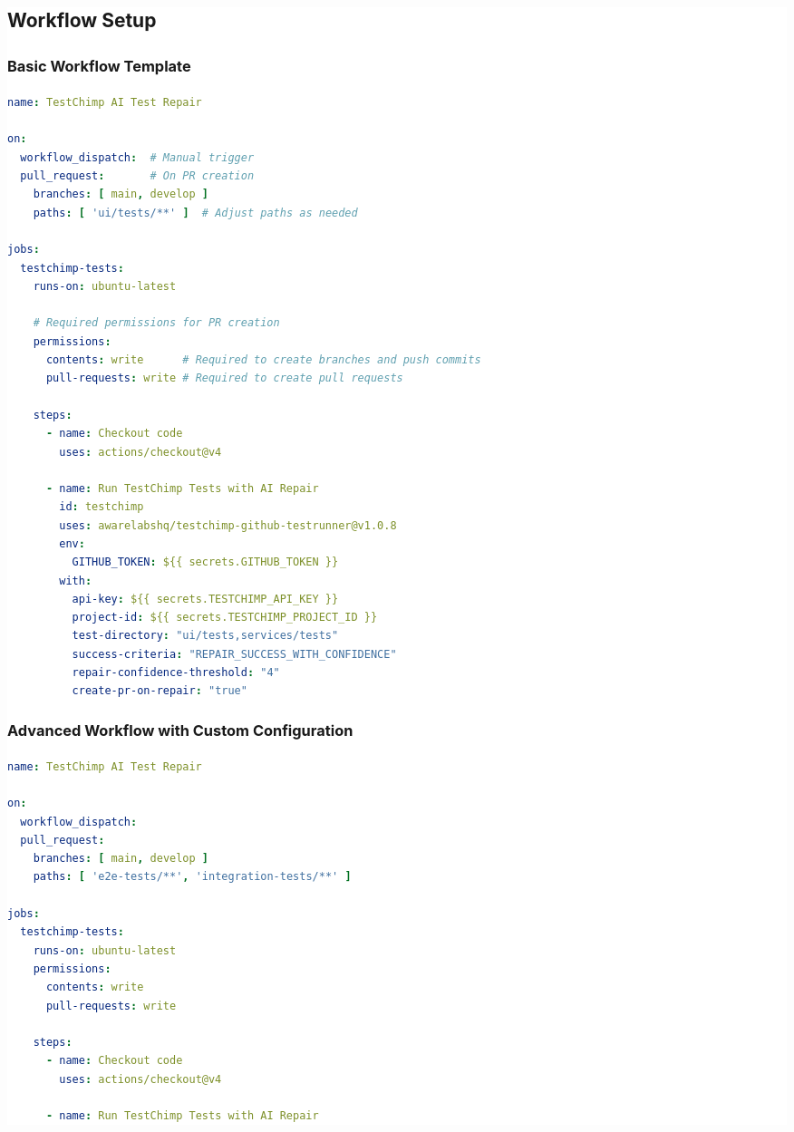 ## Workflow Setup

### Basic Workflow Template

```yaml
name: TestChimp AI Test Repair

on:
  workflow_dispatch:  # Manual trigger
  pull_request:       # On PR creation
    branches: [ main, develop ]
    paths: [ 'ui/tests/**' ]  # Adjust paths as needed

jobs:
  testchimp-tests:
    runs-on: ubuntu-latest
    
    # Required permissions for PR creation
    permissions:
      contents: write      # Required to create branches and push commits
      pull-requests: write # Required to create pull requests
    
    steps:
      - name: Checkout code
        uses: actions/checkout@v4

      - name: Run TestChimp Tests with AI Repair
        id: testchimp
        uses: awarelabshq/testchimp-github-testrunner@v1.0.8
        env:
          GITHUB_TOKEN: ${{ secrets.GITHUB_TOKEN }}
        with:
          api-key: ${{ secrets.TESTCHIMP_API_KEY }}
          project-id: ${{ secrets.TESTCHIMP_PROJECT_ID }}
          test-directory: "ui/tests,services/tests"
          success-criteria: "REPAIR_SUCCESS_WITH_CONFIDENCE"
          repair-confidence-threshold: "4"
          create-pr-on-repair: "true"
```

### Advanced Workflow with Custom Configuration

```yaml
name: TestChimp AI Test Repair

on:
  workflow_dispatch:
  pull_request:
    branches: [ main, develop ]
    paths: [ 'e2e-tests/**', 'integration-tests/**' ]

jobs:
  testchimp-tests:
    runs-on: ubuntu-latest
    permissions:
      contents: write
      pull-requests: write
    
    steps:
      - name: Checkout code
        uses: actions/checkout@v4

      - name: Run TestChimp Tests with AI Repair
```